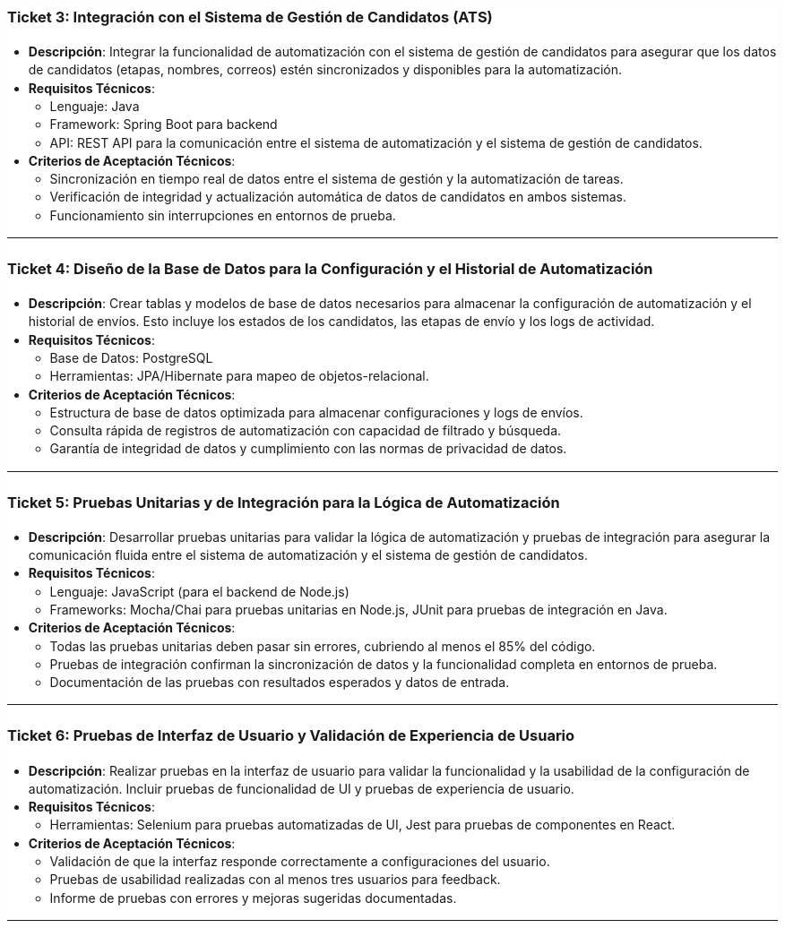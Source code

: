 
### Ticket 3: Integración con el Sistema de Gestión de Candidatos (ATS)
- **Descripción**: Integrar la funcionalidad de automatización con el sistema de gestión de candidatos para asegurar que los datos de candidatos (etapas, nombres, correos) estén sincronizados y disponibles para la automatización.
- **Requisitos Técnicos**:
  - Lenguaje: Java
  - Framework: Spring Boot para backend
  - API: REST API para la comunicación entre el sistema de automatización y el sistema de gestión de candidatos.
- **Criterios de Aceptación Técnicos**:
  - Sincronización en tiempo real de datos entre el sistema de gestión y la automatización de tareas.
  - Verificación de integridad y actualización automática de datos de candidatos en ambos sistemas.
  - Funcionamiento sin interrupciones en entornos de prueba.

---

### Ticket 4: Diseño de la Base de Datos para la Configuración y el Historial de Automatización
- **Descripción**: Crear tablas y modelos de base de datos necesarios para almacenar la configuración de automatización y el historial de envíos. Esto incluye los estados de los candidatos, las etapas de envío y los logs de actividad.
- **Requisitos Técnicos**:
  - Base de Datos: PostgreSQL
  - Herramientas: JPA/Hibernate para mapeo de objetos-relacional.
- **Criterios de Aceptación Técnicos**:
  - Estructura de base de datos optimizada para almacenar configuraciones y logs de envíos.
  - Consulta rápida de registros de automatización con capacidad de filtrado y búsqueda.
  - Garantía de integridad de datos y cumplimiento con las normas de privacidad de datos.

---

### Ticket 5: Pruebas Unitarias y de Integración para la Lógica de Automatización
- **Descripción**: Desarrollar pruebas unitarias para validar la lógica de automatización y pruebas de integración para asegurar la comunicación fluida entre el sistema de automatización y el sistema de gestión de candidatos.
- **Requisitos Técnicos**:
  - Lenguaje: JavaScript (para el backend de Node.js)
  - Frameworks: Mocha/Chai para pruebas unitarias en Node.js, JUnit para pruebas de integración en Java.
- **Criterios de Aceptación Técnicos**:
  - Todas las pruebas unitarias deben pasar sin errores, cubriendo al menos el 85% del código.
  - Pruebas de integración confirman la sincronización de datos y la funcionalidad completa en entornos de prueba.
  - Documentación de las pruebas con resultados esperados y datos de entrada.

---

### Ticket 6: Pruebas de Interfaz de Usuario y Validación de Experiencia de Usuario
- **Descripción**: Realizar pruebas en la interfaz de usuario para validar la funcionalidad y la usabilidad de la configuración de automatización. Incluir pruebas de funcionalidad de UI y pruebas de experiencia de usuario.
- **Requisitos Técnicos**:
  - Herramientas: Selenium para pruebas automatizadas de UI, Jest para pruebas de componentes en React.
- **Criterios de Aceptación Técnicos**:
  - Validación de que la interfaz responde correctamente a configuraciones del usuario.
  - Pruebas de usabilidad realizadas con al menos tres usuarios para feedback.
  - Informe de pruebas con errores y mejoras sugeridas documentadas.

---